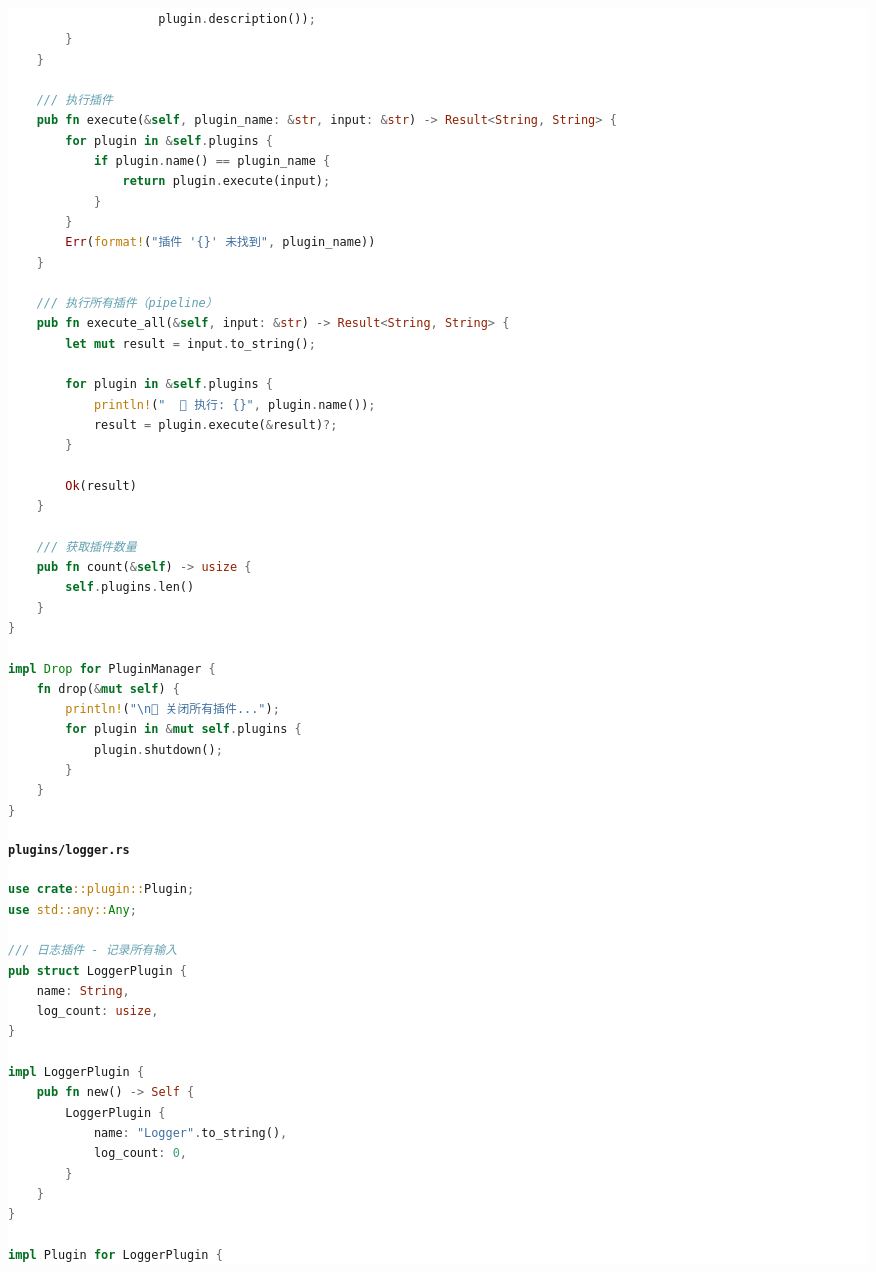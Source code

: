 ```rust
                     plugin.description());
        }
    }
    
    /// 执行插件
    pub fn execute(&self, plugin_name: &str, input: &str) -> Result<String, String> {
        for plugin in &self.plugins {
            if plugin.name() == plugin_name {
                return plugin.execute(input);
            }
        }
        Err(format!("插件 '{}' 未找到", plugin_name))
    }
    
    /// 执行所有插件（pipeline）
    pub fn execute_all(&self, input: &str) -> Result<String, String> {
        let mut result = input.to_string();
        
        for plugin in &self.plugins {
            println!("  🔄 执行: {}", plugin.name());
            result = plugin.execute(&result)?;
        }
        
        Ok(result)
    }
    
    /// 获取插件数量
    pub fn count(&self) -> usize {
        self.plugins.len()
    }
}

impl Drop for PluginManager {
    fn drop(&mut self) {
        println!("\n🔌 关闭所有插件...");
        for plugin in &mut self.plugins {
            plugin.shutdown();
        }
    }
}
```

#### `plugins/logger.rs`

```rust
use crate::plugin::Plugin;
use std::any::Any;

/// 日志插件 - 记录所有输入
pub struct LoggerPlugin {
    name: String,
    log_count: usize,
}

impl LoggerPlugin {
    pub fn new() -> Self {
        LoggerPlugin {
            name: "Logger".to_string(),
            log_count: 0,
        }
    }
}

impl Plugin for LoggerPlugin {
```